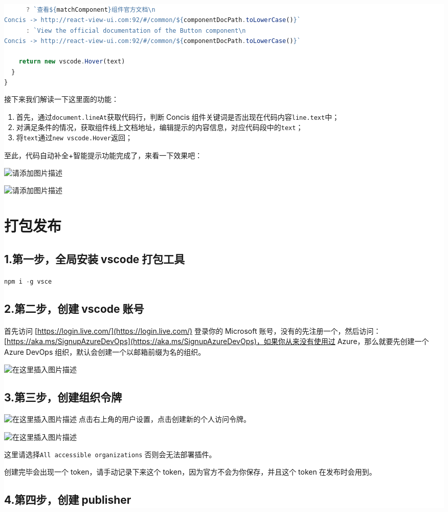 ```javascript
      ? `查看${matchComponent}组件官方文档\n
Concis -> http://react-view-ui.com:92/#/common/${componentDocPath.toLowerCase()}`
      : `View the official documentation of the Button component\n
Concis -> http://react-view-ui.com:92/#/common/${componentDocPath.toLowerCase()}`

    return new vscode.Hover(text)
  }
}
```

接下来我们解读一下这里面的功能：

1.  首先，通过`document.lineAt`获取代码行，判断 Concis 组件关键词是否出现在代码内容`line.text`中；
2.  对满足条件的情况，获取组件线上文档地址，编辑提示的内容信息，对应代码段中的`text`；
3.  将`text`通过`new vscode.Hover`返回；

至此，代码自动补全+智能提示功能完成了，来看一下效果吧：

![请添加图片描述](https://img-blog.csdnimg.cn/15c2e88b0b084b11a5b7b7eccf918528.jpeg)

![请添加图片描述](https://img-blog.csdnimg.cn/b04fb521f9bf48139b2cac57906295d4.jpeg)

# 打包发布

## 1.第一步，全局安装 vscode 打包工具

```javascript
npm i -g vsce
```

## 2.第二步，创建 vscode 账号

首先访问 [https://login.live.com/](https://login.live.com/) 登录你的 Microsoft 账号，没有的先注册一个，然后访问： [https://aka.ms/SignupAzureDevOps](https://aka.ms/SignupAzureDevOps)，如果你从来没有使用过 Azure，那么就要先创建一个 Azure DevOps 组织，默认会创建一个以邮箱前缀为名的组织。

![在这里插入图片描述](https://p3-juejin.byteimg.com/tos-cn-i-k3u1fbpfcp/f3a6894a281f45e9a08021883c4cf48a~tplv-k3u1fbpfcp-zoom-1.image)

## 3.第三步，创建组织令牌

![在这里插入图片描述](https://p3-juejin.byteimg.com/tos-cn-i-k3u1fbpfcp/9aeb5903b4dd47f68077299a05024346~tplv-k3u1fbpfcp-zoom-1.image)
点击右上角的用户设置，点击创建新的个人访问令牌。

![在这里插入图片描述](https://p3-juejin.byteimg.com/tos-cn-i-k3u1fbpfcp/6973b658bdd4462bb005622fbaacd1c5~tplv-k3u1fbpfcp-zoom-1.image)

这里请选择`All accessible organizations` 否则会无法部署插件。

创建完毕会出现一个 token，请手动记录下来这个 token，因为官方不会为你保存，并且这个 token 在发布时会用到。

## 4.第四步，创建 publisher
